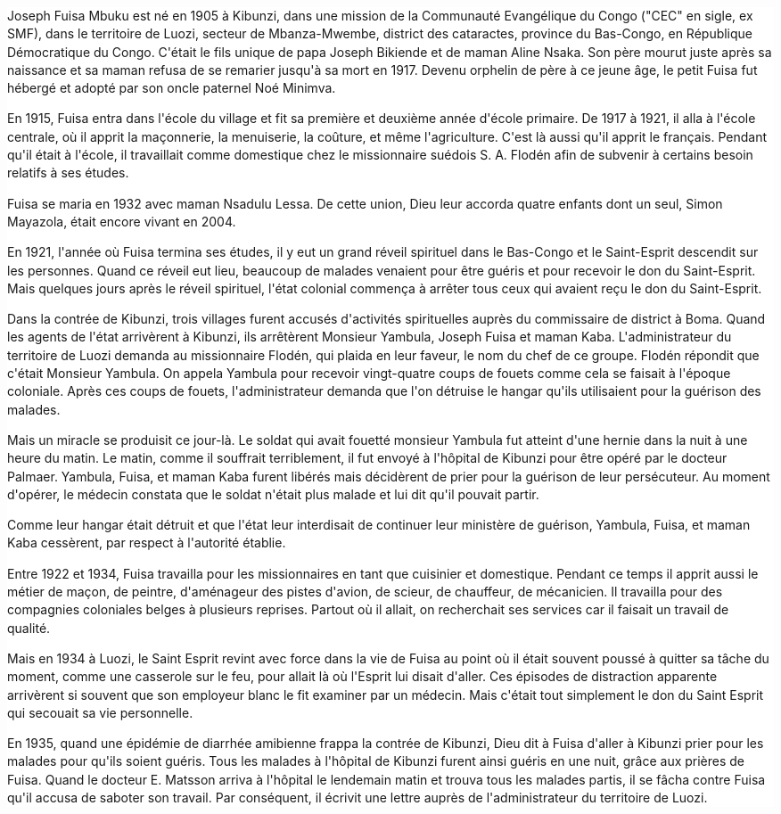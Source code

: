 

Joseph Fuisa Mbuku est né en 1905 à Kibunzi, dans une mission de la Communauté Evangélique du Congo ("CEC"  en sigle, ex SMF), dans le territoire de Luozi, secteur de Mbanza-Mwembe, district des cataractes, province du Bas-Congo, en République Démocratique du Congo. C'était le fils unique de papa Joseph Bikiende et de maman Aline Nsaka. Son père mourut juste après sa naissance et sa maman refusa de se remarier jusqu'à sa mort en 1917. Devenu orphelin de père  à ce jeune âge, le petit Fuisa fut hébergé et adopté par son oncle paternel  Noé  Minimva.

En 1915, Fuisa entra dans l'école du village et fit sa première  et deuxième année d'école primaire. De 1917 à 1921, il alla à l'école centrale, où il apprit la maçonnerie, la menuiserie, la coûture, et même l'agriculture. C'est là aussi qu'il apprit le français. Pendant qu'il était à l'école, il travaillait comme  domestique chez  le missionnaire suédois  S. A.  Flodén afin de subvenir à certains besoin relatifs à ses études.

Fuisa se maria en 1932 avec  maman Nsadulu Lessa. De cette union, Dieu leur accorda  quatre enfants dont un seul, Simon Mayazola, était encore vivant en 2004.

En 1921, l'année où Fuisa termina ses études, il y eut un grand réveil spirituel dans le Bas-Congo et le Saint-Esprit descendit sur les personnes.  Quand ce réveil eut lieu, beaucoup de malades venaient pour être guéris et pour recevoir le don du Saint-Esprit. Mais quelques jours après le réveil spirituel, l'état colonial commença à arrêter tous ceux qui avaient reçu le don du Saint-Esprit.

Dans la contrée de  Kibunzi, trois villages furent accusés d'activités spirituelles auprès du commissaire de district à Boma. Quand les agents de l'état arrivèrent à Kibunzi, ils arrêtèrent Monsieur Yambula, Joseph Fuisa et maman Kaba. L'administrateur du territoire de Luozi demanda au missionnaire Flodén, qui plaida en leur faveur, le nom du chef de ce groupe.  Flodén répondit que c'était Monsieur Yambula. On appela Yambula pour recevoir vingt-quatre coups de fouets comme cela se faisait à l'époque coloniale. Après ces coups de fouets, l'administrateur demanda que l'on détruise le  hangar qu'ils utilisaient pour la guérison des malades.

Mais un miracle se produisit ce jour-là.  Le soldat qui avait fouetté monsieur Yambula fut atteint d'une hernie dans la nuit à une heure du matin. Le matin, comme il souffrait terriblement, il fut envoyé à l'hôpital de Kibunzi pour être opéré par le docteur Palmaer.  Yambula, Fuisa, et maman Kaba furent libérés mais décidèrent de prier pour la guérison de leur persécuteur. Au moment d'opérer, le médecin constata que le soldat n'était plus malade et lui dit qu'il pouvait partir.

Comme leur hangar était détruit et que l'état leur  interdisait de continuer leur ministère de guérison, Yambula, Fuisa, et maman Kaba cessèrent, par respect à l'autorité établie.

Entre 1922 et 1934, Fuisa travailla pour les missionnaires en tant que cuisinier et domestique.  Pendant ce temps il apprit aussi le métier de maçon, de peintre, d'aménageur des pistes d'avion, de scieur, de chauffeur, de mécanicien.  Il travailla pour des compagnies coloniales belges à plusieurs reprises.  Partout où il allait, on recherchait ses services car il faisait un travail de qualité.

Mais en 1934 à Luozi, le Saint Esprit revint avec force dans la vie de Fuisa au point où il était souvent poussé à quitter sa tâche du moment, comme une casserole sur le feu, pour allait là où l'Esprit lui disait d'aller.  Ces épisodes de distraction apparente arrivèrent si souvent que son employeur blanc le fit examiner par un médecin.  Mais c'était tout simplement le don du Saint Esprit qui secouait sa vie personnelle.

En 1935, quand une épidémie de diarrhée amibienne  frappa la contrée de Kibunzi, Dieu dit à Fuisa d'aller à Kibunzi prier pour les malades pour qu'ils soient guéris.  Tous les malades à l'hôpital de Kibunzi furent ainsi guéris en une nuit, grâce aux prières de Fuisa.  Quand le docteur E. Matsson arriva à l'hôpital le lendemain matin et trouva tous les malades partis, il se fâcha contre Fuisa qu'il accusa de saboter son travail.  Par conséquent, il écrivit une lettre auprès de l'administrateur du territoire de Luozi.
